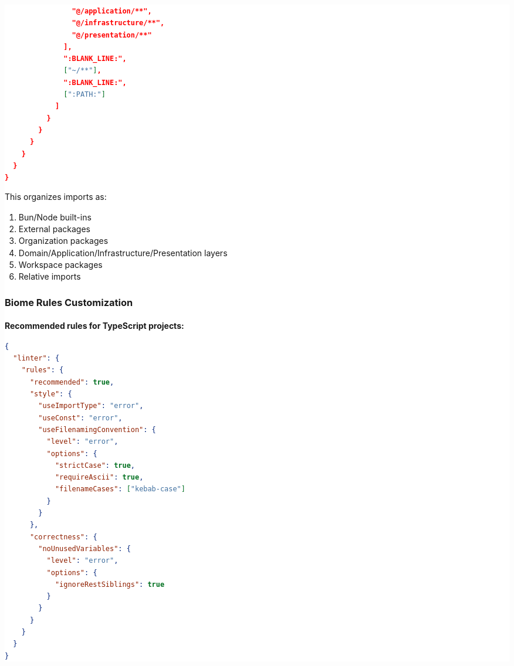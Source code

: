 ```json
                "@/application/**",
                "@/infrastructure/**",
                "@/presentation/**"
              ],
              ":BLANK_LINE:",
              ["~/**"],
              ":BLANK_LINE:",
              [":PATH:"]
            ]
          }
        }
      }
    }
  }
}
```

This organizes imports as:

1. Bun/Node built-ins
2. External packages
3. Organization packages
4. Domain/Application/Infrastructure/Presentation layers
5. Workspace packages
6. Relative imports

### Biome Rules Customization

**Recommended rules for TypeScript projects:**

```json
{
  "linter": {
    "rules": {
      "recommended": true,
      "style": {
        "useImportType": "error",
        "useConst": "error",
        "useFilenamingConvention": {
          "level": "error",
          "options": {
            "strictCase": true,
            "requireAscii": true,
            "filenameCases": ["kebab-case"]
          }
        }
      },
      "correctness": {
        "noUnusedVariables": {
          "level": "error",
          "options": {
            "ignoreRestSiblings": true
          }
        }
      }
    }
  }
}
```
